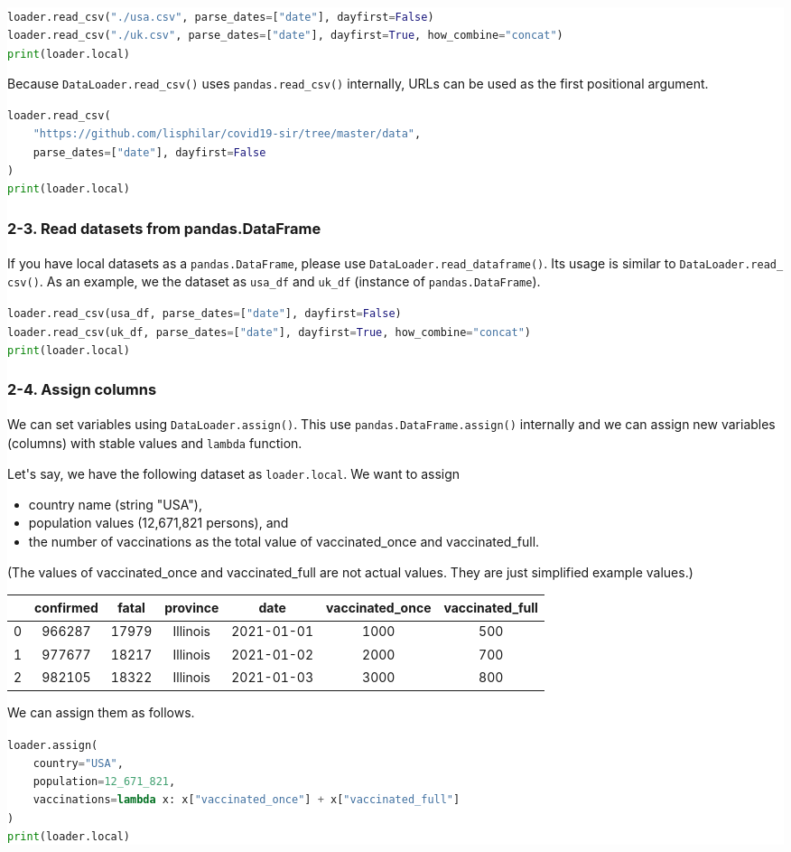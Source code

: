 ```Python
loader.read_csv("./usa.csv", parse_dates=["date"], dayfirst=False)
loader.read_csv("./uk.csv", parse_dates=["date"], dayfirst=True, how_combine="concat")
print(loader.local)
```

Because `DataLoader.read_csv()` uses `pandas.read_csv()` internally, URLs can be used as the first positional argument.

```Python
loader.read_csv(
    "https://github.com/lisphilar/covid19-sir/tree/master/data",
    parse_dates=["date"], dayfirst=False
)
print(loader.local)
```

### 2-3. Read datasets from pandas.DataFrame

If you have local datasets as a `pandas.DataFrame`, please use `DataLoader.read_dataframe()`. Its usage is similar to `DataLoader.read_csv()`. As an example, we the dataset as `usa_df` and `uk_df` (instance of `pandas.DataFrame`).

```Python
loader.read_csv(usa_df, parse_dates=["date"], dayfirst=False)
loader.read_csv(uk_df, parse_dates=["date"], dayfirst=True, how_combine="concat")
print(loader.local)
```

### 2-4. Assign columns

We can set variables using `DataLoader.assign()`. This use `pandas.DataFrame.assign()` internally and we can assign new variables (columns) with stable values and `lambda` function.

Let's say, we have the following dataset as `loader.local`. We want to assign

- country name (string "USA"),
- population values (12,671,821 persons), and
- the number of vaccinations as the total value of vaccinated_once and vaccinated_full.

(The values of vaccinated_once and vaccinated_full are not actual values. They are just simplified example values.)

|    | confirmed | fatal | province | date       | vaccinated_once | vaccinated_full |
| :---: | :---: | :---: | :---: | :---: | :---: | :---: |
| 0  | 966287    | 17979 | Illinois | 2021-01-01 | 1000            | 500             |
| 1  | 977677    | 18217 | Illinois | 2021-01-02 | 2000            | 700             |
| 2  | 982105    | 18322 | Illinois | 2021-01-03 | 3000            | 800             |

We can assign them as follows.

```Python
loader.assign(
    country="USA",
    population=12_671_821,
    vaccinations=lambda x: x["vaccinated_once"] + x["vaccinated_full"]
)
print(loader.local)
```
